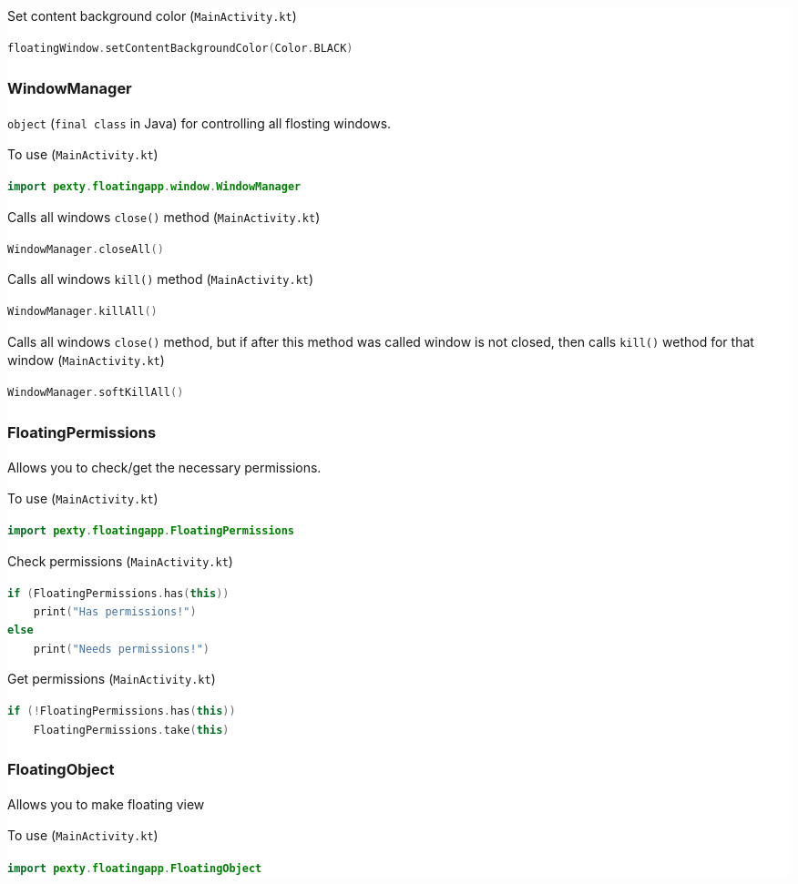 Set content background color (`MainActivity.kt`)
```kt
floatingWindow.setContentBackgroundColor(Color.BLACK)
```

### WindowManager
`object` (`final class` in Java) for controlling all flosting windows.

To use (`MainActivity.kt`)
```kt
import pexty.floatingapp.window.WindowManager
```

Calls all windows `close()` method (`MainActivity.kt`)
```kt
WindowManager.closeAll()
```
Calls all windows `kill()` method (`MainActivity.kt`)
```kt
WindowManager.killAll()
```
Calls all windows `close()` method, but if after this method was called window is not closed, then calls `kill()` wethod for that window (`MainActivity.kt`)
```kt
WindowManager.softKillAll()
```

### FloatingPermissions
Allows you to check/get the necessary permissions.

To use (`MainActivity.kt`)
```kt
import pexty.floatingapp.FloatingPermissions
```

Check permissions (`MainActivity.kt`)
```kt
if (FloatingPermissions.has(this)) 
    print("Has permissions!")
else
    print("Needs permissions!")
```

Get permissions (`MainActivity.kt`)
```kt
if (!FloatingPermissions.has(this))
    FloatingPermissions.take(this)
```

### FloatingObject
Allows you to make floating view

To use (`MainActivity.kt`)
```kt
import pexty.floatingapp.FloatingObject
```

